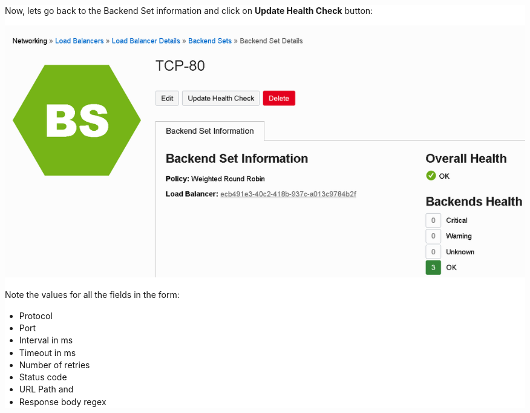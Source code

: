 

Now, lets go back to the Backend Set information and click on **Update Health Check** button:

![image-20200513192804436](images/image-110.png)



Note the values for all the fields in the form:

- Protocol
- Port
- Interval in ms
- Timeout in ms
- Number of retries
- Status code
- URL Path and
- Response body regex
